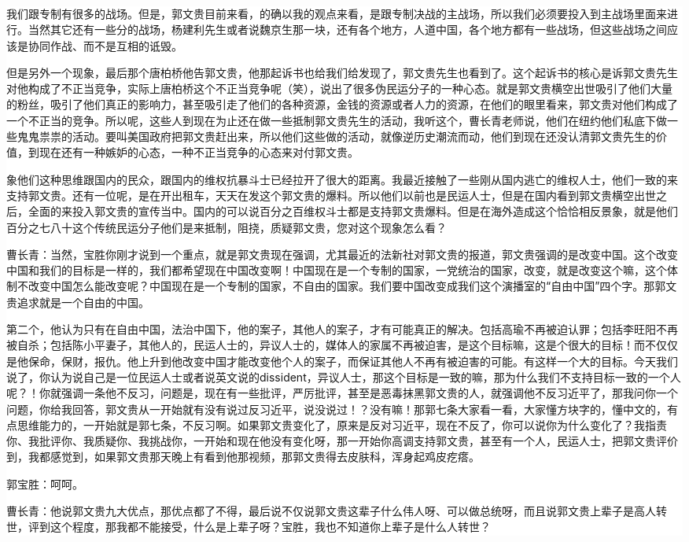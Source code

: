 





我们跟专制有很多的战场。但是，郭文贵目前来看，的确以我的观点来看，是跟专制决战的主战场，所以我们必须要投入到主战场里面来进行。当然其它还有一些分的战场，杨建利先生或者说魏京生那一块，还有各个地方，人道中国，各个地方都有一些战场，但这些战场之间应该是协同作战、而不是互相的诋毁。








但是另外一个现象，最后那个唐柏桥他告郭文贵，他那起诉书也给我们给发现了，郭文贵先生也看到了。这个起诉书的核心是诉郭文贵先生对他构成了不正当竞争，实际上唐柏桥这个不正当竞争呢（笑），说出了很多伪民运分子的一种心态。就是郭文贵横空出世吸引了他们大量的粉丝，吸引了他们真正的影响力，甚至吸引走了他们的各种资源，金钱的资源或者人力的资源，在他们的眼里看来，郭文贵对他们构成了一个不正当的竞争。所以呢，这些人到现在为止还在做一些抵制郭文贵先生的活动，我听这个，曹长青老师说，他们在纽约他们私底下做一些鬼鬼祟祟的活动。要叫美国政府把郭文贵赶出来，所以他们这些做的活动，就像逆历史潮流而动，他们到现在还没认清郭文贵先生的价值，到现在还有一种嫉妒的心态，一种不正当竞争的心态来对付郭文贵。








象他们这种思维跟国内的民众，跟国内的维权抗暴斗士已经拉开了很大的距离。我最近接触了一些刚从国内逃亡的维权人士，他们一致的来支持郭文贵。还有一位呢，是在开出租车，天天在发这个郭文贵的爆料。所以他们以前也是民运人士，但是在国内看到郭文贵横空出世之后，全面的来投入郭文贵的宣传当中。国内的可以说百分之百维权斗士都是支持郭文贵爆料。但是在海外造成这个恰恰相反景象，就是他们百分之七八十这个传统民运分子他们是来抵制，阻挠，质疑郭文贵，您对这个现象怎么看？








曹长青：当然，宝胜你刚才说到一个重点，就是郭文贵现在强调，尤其最近的法新社对郭文贵的报道，郭文贵强调的是改变中国。这个改变中国和我们的目标是一样的，我们都希望现在中国改变啊！中国现在是一个专制的国家，一党统治的国家，改变，就是改变这个嘛，这个体制不改变中国怎么能改变呢？中国现在是一个专制的国家，不自由的国家。我们要中国改变成我们这个演播室的“自由中国”四个字。那郭文贵追求就是一个自由的中国。








第二个，他认为只有在自由中国，法治中国下，他的案子，其他人的案子，才有可能真正的解决。包括高瑜不再被迫认罪；包括李旺阳不再被自杀；包括陈小平妻子，其他人的，民运人士的，异议人士的，媒体人的家属不再被迫害，是这个目标嘛，这是个很大的目标！而不仅仅是他保命，保财，报仇。他上升到他改变中国才能改变他个人的案子，而保证其他人不再有被迫害的可能。有这样一个大的目标。今天我们说了，你认为说自己是一位民运人士或者说英文说的dissident，异议人士，那这个目标是一致的嘛，那为什么我们不支持目标一致的一个人呢？！你就强调一条他不反习，问题是，现在有一些批评，严厉批评，甚至是恶毒抹黑郭文贵的人，就强调他不反习近平了，那我问你一个问题，你给我回答，郭文贵从一开始就有没有说过反习近平，说没说过！？没有嘛！那郭七条大家看一看，大家懂方块字的，懂中文的，有点思维能力的，一开始就是郭七条，不反习啊。如果郭文贵变化了，原来是反对习近平，现在不反了，你可以说你为什么变化了？我指责你、我批评你、我质疑你、我挑战你，一开始和现在他没有变化呀，那一开始你高调支持郭文贵，甚至有一个人，民运人士，把郭文贵评价到，我都感觉到，如果郭文贵那天晚上有看到他那视频，那郭文贵得去皮肤科，浑身起鸡皮疙瘩。








郭宝胜：呵呵。








曹长青：他说郭文贵九大优点，那优点都了不得，最后说不仅说郭文贵这辈子什么伟人呀、可以做总统呀，而且说郭文贵上辈子是高人转世，评到这个程度，那我都不能接受，什么是上辈子呀？宝胜，我也不知道你上辈子是什么人转世？


